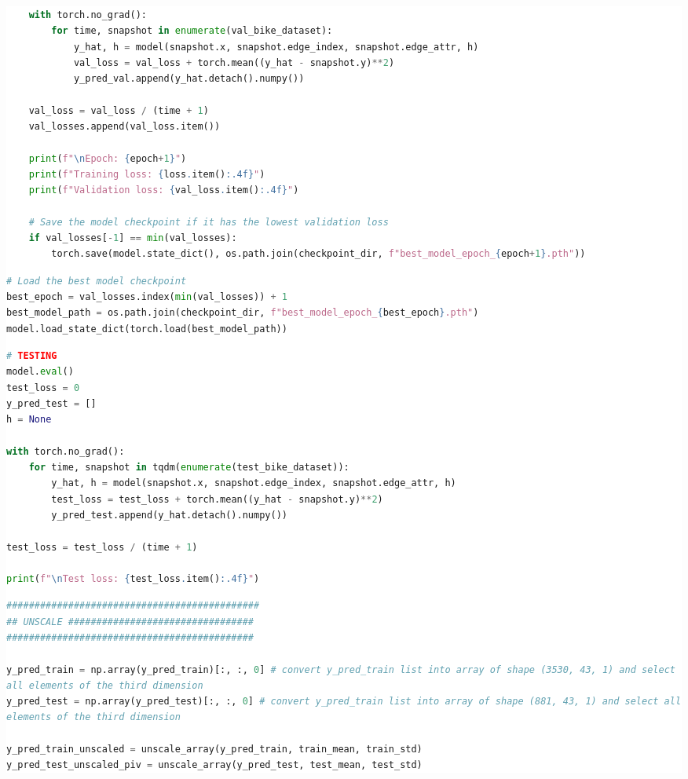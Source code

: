 ```python
    with torch.no_grad():
        for time, snapshot in enumerate(val_bike_dataset):
            y_hat, h = model(snapshot.x, snapshot.edge_index, snapshot.edge_attr, h)
            val_loss = val_loss + torch.mean((y_hat - snapshot.y)**2)
            y_pred_val.append(y_hat.detach().numpy())
    
    val_loss = val_loss / (time + 1)
    val_losses.append(val_loss.item())

    print(f"\nEpoch: {epoch+1}")
    print(f"Training loss: {loss.item():.4f}")
    print(f"Validation loss: {val_loss.item():.4f}")

    # Save the model checkpoint if it has the lowest validation loss
    if val_losses[-1] == min(val_losses):
        torch.save(model.state_dict(), os.path.join(checkpoint_dir, f"best_model_epoch_{epoch+1}.pth"))
```


```python
# Load the best model checkpoint
best_epoch = val_losses.index(min(val_losses)) + 1
best_model_path = os.path.join(checkpoint_dir, f"best_model_epoch_{best_epoch}.pth")
model.load_state_dict(torch.load(best_model_path))
```


```python
# TESTING
model.eval()
test_loss = 0
y_pred_test = []
h = None

with torch.no_grad():
    for time, snapshot in tqdm(enumerate(test_bike_dataset)):
        y_hat, h = model(snapshot.x, snapshot.edge_index, snapshot.edge_attr, h)
        test_loss = test_loss + torch.mean((y_hat - snapshot.y)**2)
        y_pred_test.append(y_hat.detach().numpy())

test_loss = test_loss / (time + 1)

print(f"\nTest loss: {test_loss.item():.4f}")
```


```python
#############################################
## UNSCALE #################################
############################################

y_pred_train = np.array(y_pred_train)[:, :, 0] # convert y_pred_train list into array of shape (3530, 43, 1) and select all elements of the third dimension
y_pred_test = np.array(y_pred_test)[:, :, 0] # convert y_pred_train list into array of shape (881, 43, 1) and select all elements of the third dimension

y_pred_train_unscaled = unscale_array(y_pred_train, train_mean, train_std)
y_pred_test_unscaled_piv = unscale_array(y_pred_test, test_mean, test_std)
```
